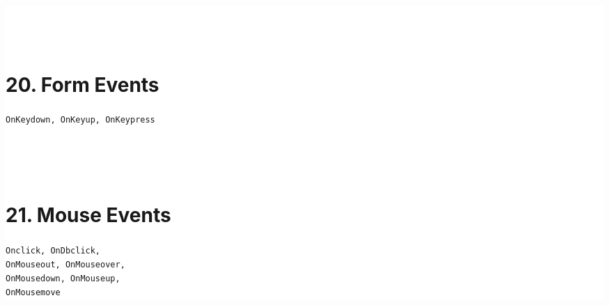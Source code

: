 &nbsp;

&nbsp;

# 20. Form Events

```md
OnKeydown, OnKeyup, OnKeypress
```

&nbsp;

&nbsp;

# 21. Mouse Events

```md
Onclick, OnDbclick,
OnMouseout, OnMouseover,
OnMousedown, OnMouseup,
OnMousemove
```
